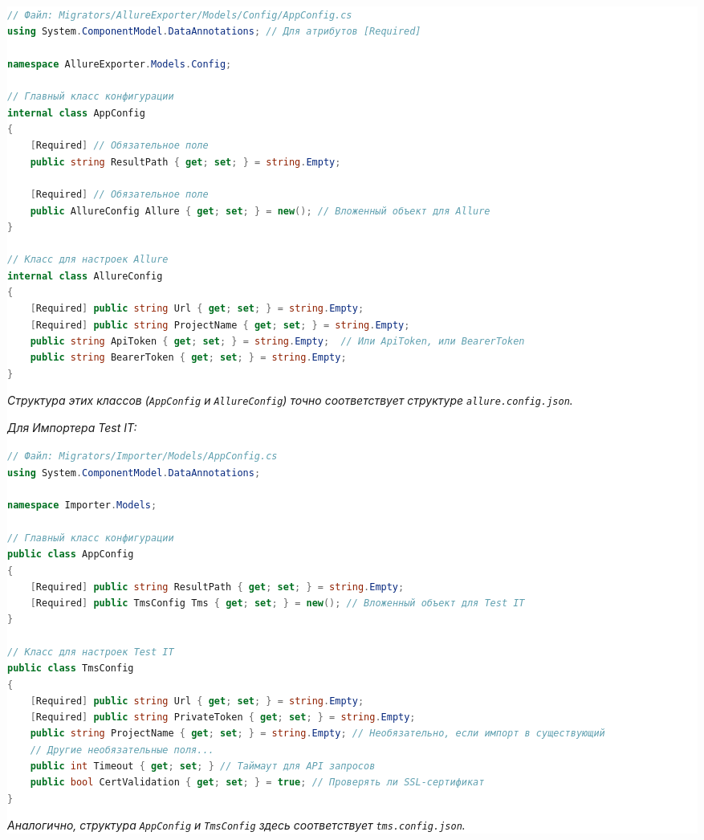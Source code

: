 ```csharp
// Файл: Migrators/AllureExporter/Models/Config/AppConfig.cs
using System.ComponentModel.DataAnnotations; // Для атрибутов [Required]

namespace AllureExporter.Models.Config;

// Главный класс конфигурации
internal class AppConfig
{
    [Required] // Обязательное поле
    public string ResultPath { get; set; } = string.Empty;

    [Required] // Обязательное поле
    public AllureConfig Allure { get; set; } = new(); // Вложенный объект для Allure
}

// Класс для настроек Allure
internal class AllureConfig
{
    [Required] public string Url { get; set; } = string.Empty;
    [Required] public string ProjectName { get; set; } = string.Empty;
    public string ApiToken { get; set; } = string.Empty;  // Или ApiToken, или BearerToken
    public string BearerToken { get; set; } = string.Empty;
}
```
*Структура этих классов (`AppConfig` и `AllureConfig`) точно соответствует структуре `allure.config.json`.*

*Для Импортера Test IT:*

```csharp
// Файл: Migrators/Importer/Models/AppConfig.cs
using System.ComponentModel.DataAnnotations;

namespace Importer.Models;

// Главный класс конфигурации
public class AppConfig
{
    [Required] public string ResultPath { get; set; } = string.Empty;
    [Required] public TmsConfig Tms { get; set; } = new(); // Вложенный объект для Test IT
}

// Класс для настроек Test IT
public class TmsConfig
{
    [Required] public string Url { get; set; } = string.Empty;
    [Required] public string PrivateToken { get; set; } = string.Empty;
    public string ProjectName { get; set; } = string.Empty; // Необязательно, если импорт в существующий
    // Другие необязательные поля...
    public int Timeout { get; set; } // Таймаут для API запросов
    public bool CertValidation { get; set; } = true; // Проверять ли SSL-сертификат
}
```
*Аналогично, структура `AppConfig` и `TmsConfig` здесь соответствует `tms.config.json`.*
